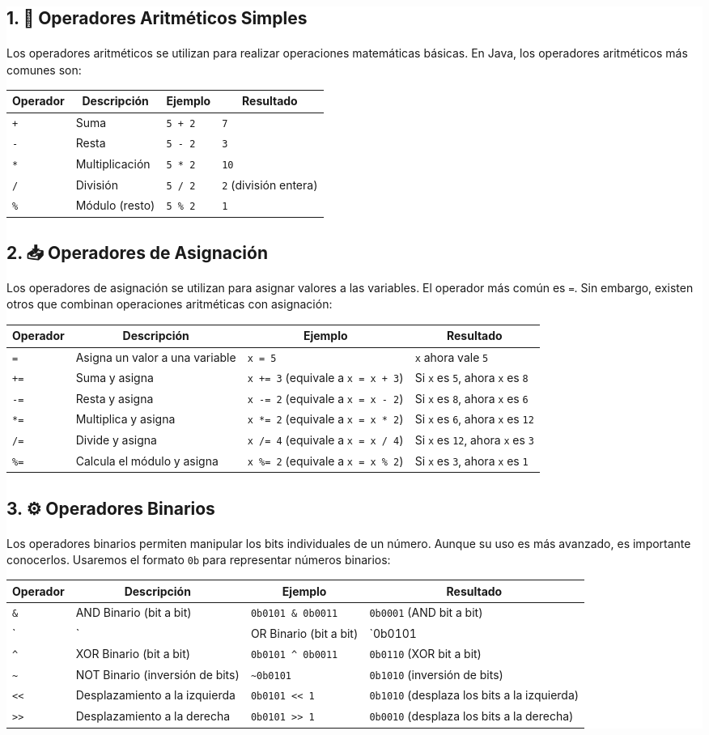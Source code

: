 ## 1. 🧮 **Operadores Aritméticos Simples**

Los operadores aritméticos se utilizan para realizar operaciones matemáticas básicas. En Java, los operadores aritméticos más comunes son:

| Operador | Descripción    | Ejemplo | Resultado             |
| -------- | -------------- | ------- | --------------------- |
| `+`      | Suma           | `5 + 2` | `7`                   |
| `-`      | Resta          | `5 - 2` | `3`                   |
| `*`      | Multiplicación | `5 * 2` | `10`                  |
| `/`      | División       | `5 / 2` | `2` (división entera) |
| `%`      | Módulo (resto) | `5 % 2` | `1`                   |

## 2. 📥 **Operadores de Asignación**

Los operadores de asignación se utilizan para asignar valores a las variables. El operador más común es `=`. Sin embargo, existen otros que combinan operaciones aritméticas con asignación:

| Operador | Descripción                    | Ejemplo                           | Resultado                        |
| -------- | ------------------------------ | --------------------------------- | -------------------------------- |
| `=`      | Asigna un valor a una variable | `x = 5`                           | `x` ahora vale `5`               |
| `+=`     | Suma y asigna                  | `x += 3` (equivale a `x = x + 3`) | Si `x` es `5`, ahora `x` es `8`  |
| `-=`     | Resta y asigna                 | `x -= 2` (equivale a `x = x - 2`) | Si `x` es `8`, ahora `x` es `6`  |
| `*=`     | Multiplica y asigna            | `x *= 2` (equivale a `x = x * 2`) | Si `x` es `6`, ahora `x` es `12` |
| `/=`     | Divide y asigna                | `x /= 4` (equivale a `x = x / 4`) | Si `x` es `12`, ahora `x` es `3` |
| `%=`     | Calcula el módulo y asigna     | `x %= 2` (equivale a `x = x % 2`) | Si `x` es `3`, ahora `x` es `1`  |

## 3. ⚙️ **Operadores Binarios**

Los operadores binarios permiten manipular los bits individuales de un número. Aunque su uso es más avanzado, es importante conocerlos. Usaremos el formato `0b` para representar números binarios:

| Operador | Descripción                     | Ejemplo                | Resultado                                   |
| -------- | ------------------------------- | ---------------------- | ------------------------------------------- |
| `&`      | AND Binario (bit a bit)         | `0b0101 & 0b0011`      | `0b0001` (AND bit a bit)                    |
| `|`      | OR Binario (bit a bit)          | `0b0101 | 0b0011`      | `0b0101` (OR bit a bit)                     |
| `^`      | XOR Binario (bit a bit)         | `0b0101 ^ 0b0011`      | `0b0110` (XOR bit a bit)                    |
| `~`      | NOT Binario (inversión de bits) | `~0b0101`              | `0b1010` (inversión de bits)                |
| `<<`     | Desplazamiento a la izquierda   | `0b0101 << 1`          | `0b1010` (desplaza los bits a la izquierda) |
| `>>`     | Desplazamiento a la derecha     | `0b0101 >> 1`          | `0b0010` (desplaza los bits a la derecha)   |
